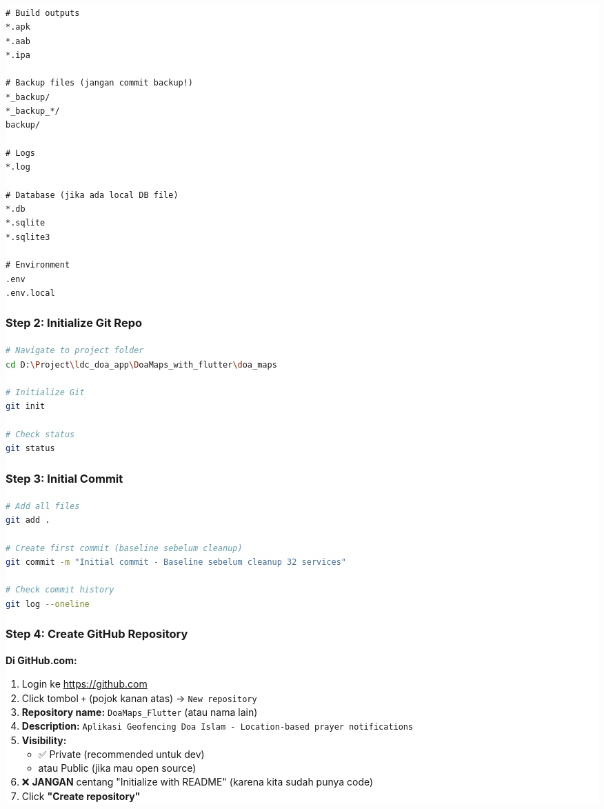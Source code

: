 ```
# Build outputs
*.apk
*.aab
*.ipa

# Backup files (jangan commit backup!)
*_backup/
*_backup_*/
backup/

# Logs
*.log

# Database (jika ada local DB file)
*.db
*.sqlite
*.sqlite3

# Environment
.env
.env.local
```

### **Step 2: Initialize Git Repo**

```bash
# Navigate to project folder
cd D:\Project\ldc_doa_app\DoaMaps_with_flutter\doa_maps

# Initialize Git
git init

# Check status
git status
```

### **Step 3: Initial Commit**

```bash
# Add all files
git add .

# Create first commit (baseline sebelum cleanup)
git commit -m "Initial commit - Baseline sebelum cleanup 32 services"

# Check commit history
git log --oneline
```

### **Step 4: Create GitHub Repository**

**Di GitHub.com:**
1. Login ke https://github.com
2. Click tombol `+` (pojok kanan atas) → `New repository`
3. **Repository name:** `DoaMaps_Flutter` (atau nama lain)
4. **Description:** `Aplikasi Geofencing Doa Islam - Location-based prayer notifications`
5. **Visibility:** 
   - ✅ Private (recommended untuk dev)
   - atau Public (jika mau open source)
6. ❌ **JANGAN** centang "Initialize with README" (karena kita sudah punya code)
7. Click **"Create repository"**
